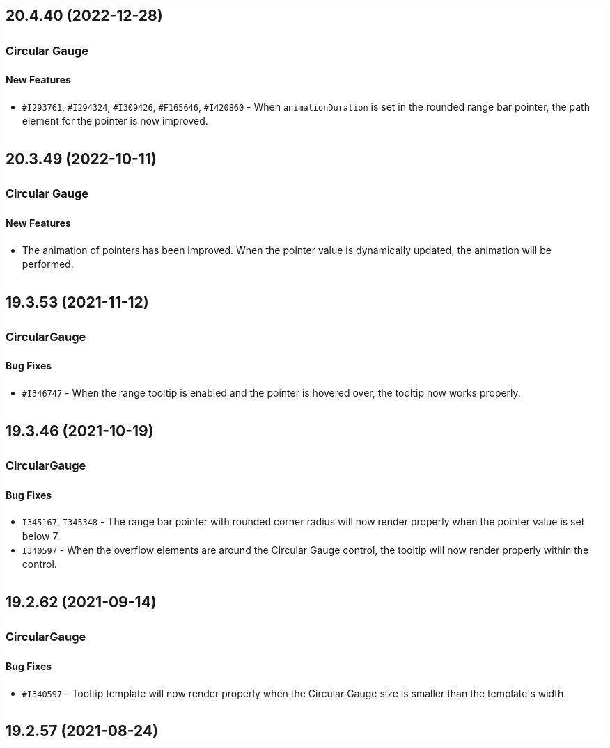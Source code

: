## 20.4.40 (2022-12-28)

### Circular Gauge

#### New Features

- `#I293761`, `#I294324`, `#I309426`, `#F165646`, `#I420860` - When `animationDuration` is set in the rounded range bar pointer, the path element for the pointer is now improved.

## 20.3.49 (2022-10-11)

### Circular Gauge

#### New Features

- The animation of pointers has been improved. When the pointer value is dynamically updated, the animation will be performed.

## 19.3.53 (2021-11-12)

### CircularGauge

#### Bug Fixes

- `#I346747` - When the range tooltip is enabled and the pointer is hovered over, the tooltip now works properly.

## 19.3.46 (2021-10-19)

### CircularGauge

#### Bug Fixes

- `I345167`, `I345348` - The range bar pointer with rounded corner radius will now render properly when the pointer value is set below 7.
- `I340597` - When the overflow elements are around the Circular Gauge control, the tooltip will now render properly within the control.

## 19.2.62 (2021-09-14)

### CircularGauge

#### Bug Fixes

- `#I340597` - Tooltip template will now render properly when the Circular Gauge size is smaller than the template's width.

## 19.2.57 (2021-08-24)
